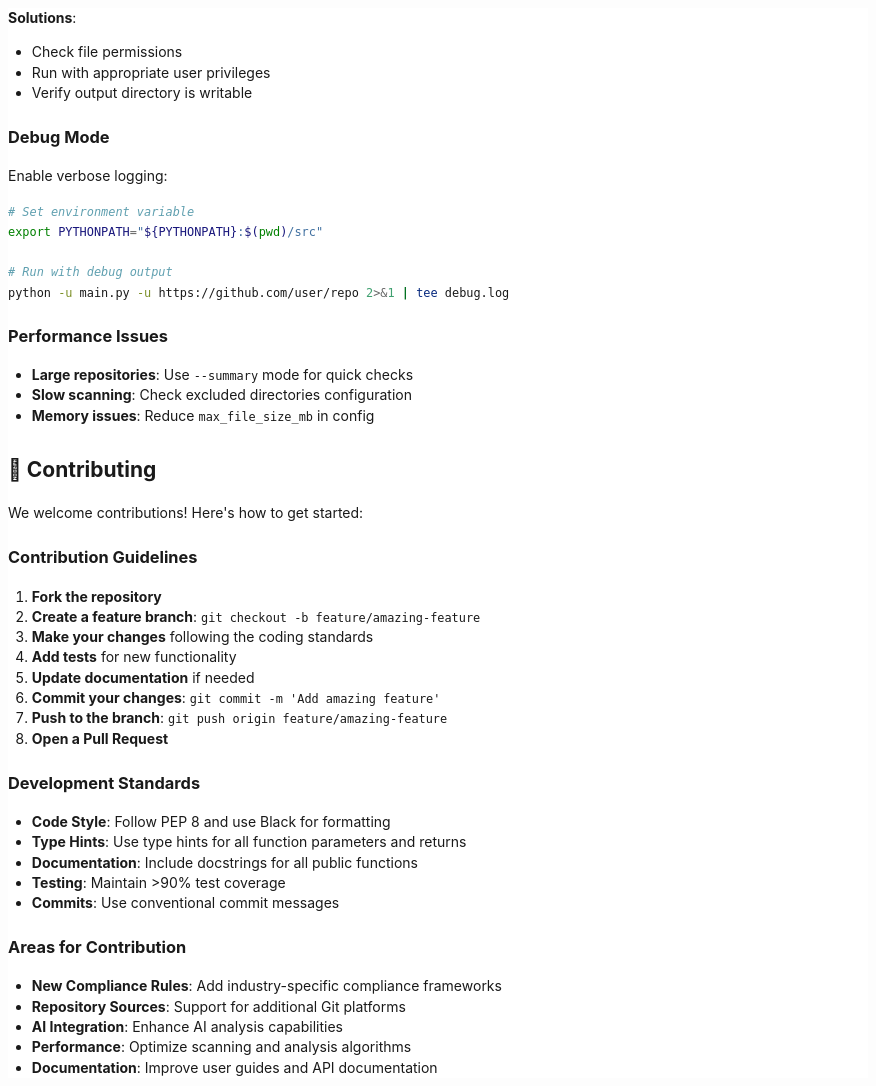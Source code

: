 **Solutions**:

- Check file permissions
- Run with appropriate user privileges
- Verify output directory is writable

### Debug Mode

Enable verbose logging:

```bash
# Set environment variable
export PYTHONPATH="${PYTHONPATH}:$(pwd)/src"

# Run with debug output
python -u main.py -u https://github.com/user/repo 2>&1 | tee debug.log
```

### Performance Issues

- **Large repositories**: Use `--summary` mode for quick checks
- **Slow scanning**: Check excluded directories configuration
- **Memory issues**: Reduce `max_file_size_mb` in config

## 🤝 Contributing

We welcome contributions! Here's how to get started:

### Contribution Guidelines

1. **Fork the repository**
2. **Create a feature branch**: `git checkout -b feature/amazing-feature`
3. **Make your changes** following the coding standards
4. **Add tests** for new functionality
5. **Update documentation** if needed
6. **Commit your changes**: `git commit -m 'Add amazing feature'`
7. **Push to the branch**: `git push origin feature/amazing-feature`
8. **Open a Pull Request**

### Development Standards

- **Code Style**: Follow PEP 8 and use Black for formatting
- **Type Hints**: Use type hints for all function parameters and returns
- **Documentation**: Include docstrings for all public functions
- **Testing**: Maintain >90% test coverage
- **Commits**: Use conventional commit messages

### Areas for Contribution

- **New Compliance Rules**: Add industry-specific compliance frameworks
- **Repository Sources**: Support for additional Git platforms
- **AI Integration**: Enhance AI analysis capabilities
- **Performance**: Optimize scanning and analysis algorithms
- **Documentation**: Improve user guides and API documentation
